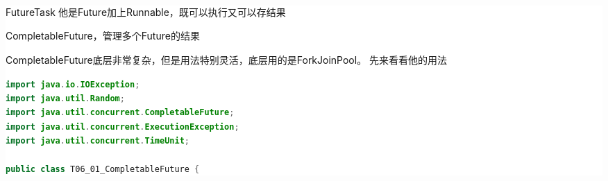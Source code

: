 FutureTask 他是Future加上Runnable，既可以执行又可以存结果

CompletableFuture，管理多个Future的结果

CompletableFuture底层非常复杂，但是用法特别灵活，底层用的是ForkJoinPool。
先来看看他的用法
```java
import java.io.IOException;
import java.util.Random;
import java.util.concurrent.CompletableFuture;
import java.util.concurrent.ExecutionException;
import java.util.concurrent.TimeUnit;

public class T06_01_CompletableFuture {
